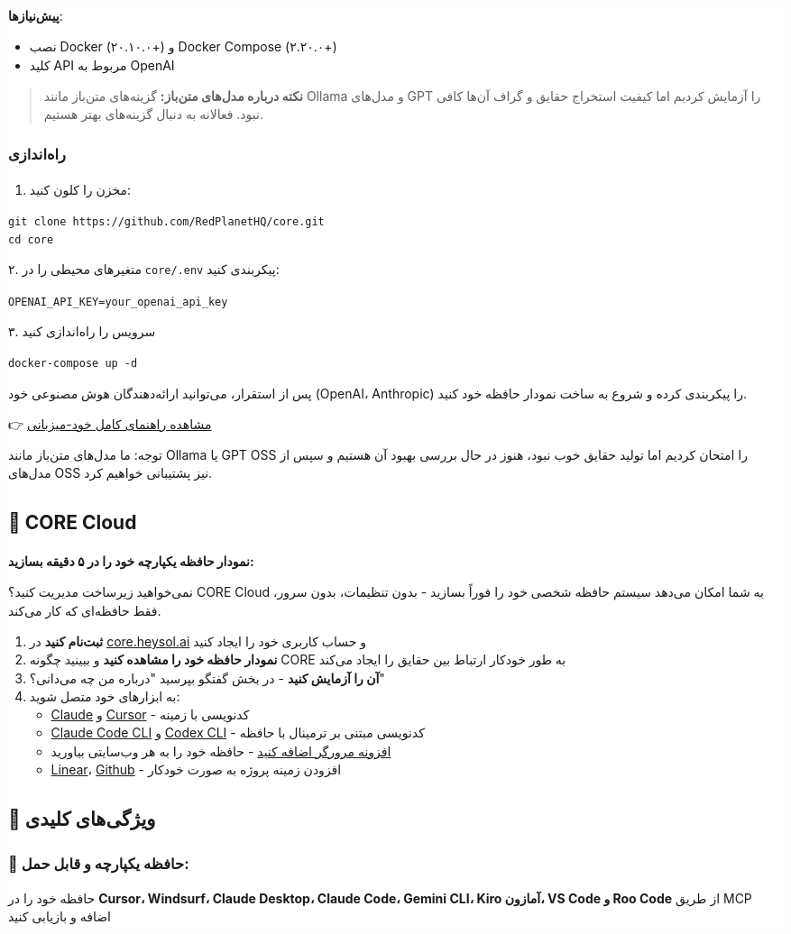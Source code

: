 **پیش‌نیازها**:

- نصب Docker (۲۰.۱۰.۰+) و Docker Compose (۲.۲۰.۰+)
- کلید API مربوط به OpenAI

> **نکته درباره مدل‌های متن‌باز:** گزینه‌های متن‌باز مانند Ollama و مدل‌های GPT را آزمایش کردیم اما کیفیت استخراج حقایق و گراف آن‌ها کافی نبود. فعالانه به دنبال گزینه‌های بهتر هستیم.

### راه‌اندازی

1. مخزن را کلون کنید:
```
git clone https://github.com/RedPlanetHQ/core.git
cd core
```
۲. متغیرهای محیطی را در `core/.env` پیکربندی کنید:
```
OPENAI_API_KEY=your_openai_api_key
```
۳. سرویس را راه‌اندازی کنید
```
docker-compose up -d
```
پس از استقرار، می‌توانید ارائه‌دهندگان هوش مصنوعی خود (OpenAI، Anthropic) را پیکربندی کرده و شروع به ساخت نمودار حافظه خود کنید.

👉 [مشاهده راهنمای کامل خود-میزبانی](https://docs.heysol.ai/self-hosting/docker)

توجه: ما مدل‌های متن‌باز مانند Ollama یا GPT OSS را امتحان کردیم اما تولید حقایق خوب نبود، هنوز در حال بررسی بهبود آن هستیم و سپس از مدل‌های OSS نیز پشتیبانی خواهیم کرد.

## 🚀 CORE Cloud
**نمودار حافظه یکپارچه خود را در ۵ دقیقه بسازید:**

نمی‌خواهید زیرساخت مدیریت کنید؟ CORE Cloud به شما امکان می‌دهد سیستم حافظه شخصی خود را فوراً بسازید - بدون تنظیمات، بدون سرور، فقط حافظه‌ای که کار می‌کند.

1. **ثبت‌نام کنید** در [core.heysol.ai](https://core.heysol.ai) و حساب کاربری خود را ایجاد کنید
2. **نمودار حافظه خود را مشاهده کنید** و ببینید چگونه CORE به طور خودکار ارتباط بین حقایق را ایجاد می‌کند
3. **آن را آزمایش کنید** - در بخش گفتگو بپرسید "درباره من چه می‌دانی؟"
4. به ابزارهای خود متصل شوید:
   - [Claude](https://docs.heysol.ai/providers/claude) و [Cursor](https://docs.heysol.ai/providers/cursor) - کدنویسی با زمینه
   - [Claude Code CLI](https://docs.heysol.ai/providers/claude-code) و [Codex CLI](https://docs.heysol.ai/providers/codex) - کدنویسی مبتنی بر ترمینال با حافظه
   - [افزونه مرورگر اضافه کنید](https://docs.heysol.ai/providers/browser-extension) - حافظه خود را به هر وب‌سایتی بیاورید
   - [Linear](https://docs.heysol.ai/integrations/linear)، [Github](https://docs.heysol.ai/integrations/github) - افزودن زمینه پروژه به صورت خودکار

## 🧩 ویژگی‌های کلیدی

### 🧠 **حافظه یکپارچه و قابل حمل**: 
حافظه خود را در **Cursor، Windsurf، Claude Desktop، Claude Code، Gemini CLI، Kiro آمازون، VS Code و Roo Code** از طریق MCP اضافه و بازیابی کنید
